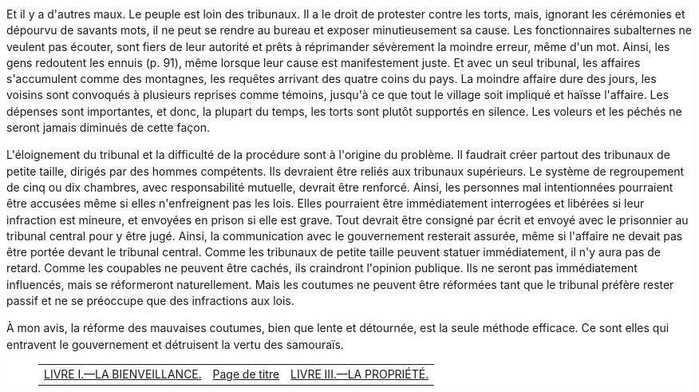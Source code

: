 Et il y a d'autres maux. Le peuple est loin des tribunaux. Il a le droit de protester contre les torts, mais, ignorant les cérémonies et dépourvu de savants mots, il ne peut se rendre au bureau et exposer minutieusement sa cause. Les fonctionnaires subalternes ne veulent pas écouter, sont fiers de leur autorité et prêts à réprimander sévèrement la moindre erreur, même d'un mot. Ainsi, les gens redoutent les ennuis (p. 91), même lorsque leur cause est manifestement juste. Et avec un seul tribunal, les affaires s'accumulent comme des montagnes, les requêtes arrivant des quatre coins du pays. La moindre affaire dure des jours, les voisins sont convoqués à plusieurs reprises comme témoins, jusqu'à ce que tout le village soit impliqué et haïsse l'affaire. Les dépenses sont importantes, et donc, la plupart du temps, les torts sont plutôt supportés en silence. Les voleurs et les péchés ne seront jamais diminués de cette façon.

L'éloignement du tribunal et la difficulté de la procédure sont à l'origine du problème. Il faudrait créer partout des tribunaux de petite taille, dirigés par des hommes compétents. Ils devraient être reliés aux tribunaux supérieurs. Le système de regroupement de cinq ou dix chambres, avec responsabilité mutuelle, devrait être renforcé. Ainsi, les personnes mal intentionnées pourraient être accusées même si elles n'enfreignent pas les lois. Elles pourraient être immédiatement interrogées et libérées si leur infraction est mineure, et envoyées en prison si elle est grave. Tout devrait être consigné par écrit et envoyé avec le prisonnier au tribunal central pour y être jugé. Ainsi, la communication avec le gouvernement resterait assurée, même si l'affaire ne devait pas être portée devant le tribunal central. Comme les tribunaux de petite taille peuvent statuer immédiatement, il n'y aura pas de retard. Comme les coupables ne peuvent être cachés, ils craindront l'opinion publique. Ils ne seront pas immédiatement influencés, mais se réformeront naturellement. Mais les coutumes ne peuvent être réformées tant que le tribunal préfère rester passif et ne se préoccupe que des infractions aux lois.

À mon avis, la réforme des mauvaises coutumes, bien que lente et détournée, est la seule méthode efficace. Ce sont elles qui entravent le gouvernement et détruisent la vertu des samouraïs.

<figure class="table chapter-navigator">
  <table>
    <tbody>
      <tr>
        <td>
        <a href="/fr/book/Shintoism/The_Shundai_Zatsuwa/Book_1">
          <span class="mdi mdi-arrow-left-drop-circle"></span><span class="pl-2">LIVRE I.—LA BIENVEILLANCE.</span>
        </a>
        </td>
        <td>
        <a href="/fr/book/Shintoism/The_Shundai_Zatsuwa">
          <span class="mdi mdi-book-open-variant"></span><span class="pl-2">Page de titre</span>
        </a>
        </td>
        <td>
        <a href="/fr/book/Shintoism/The_Shundai_Zatsuwa/Book_3">
          <span class="pr-2">LIVRE III.—LA PROPRIÉTÉ.</span><span class="mdi mdi-arrow-right-drop-circle"></span>
        </a>
        </td>
      </tr>
    </tbody>
  </table>
</figure>
